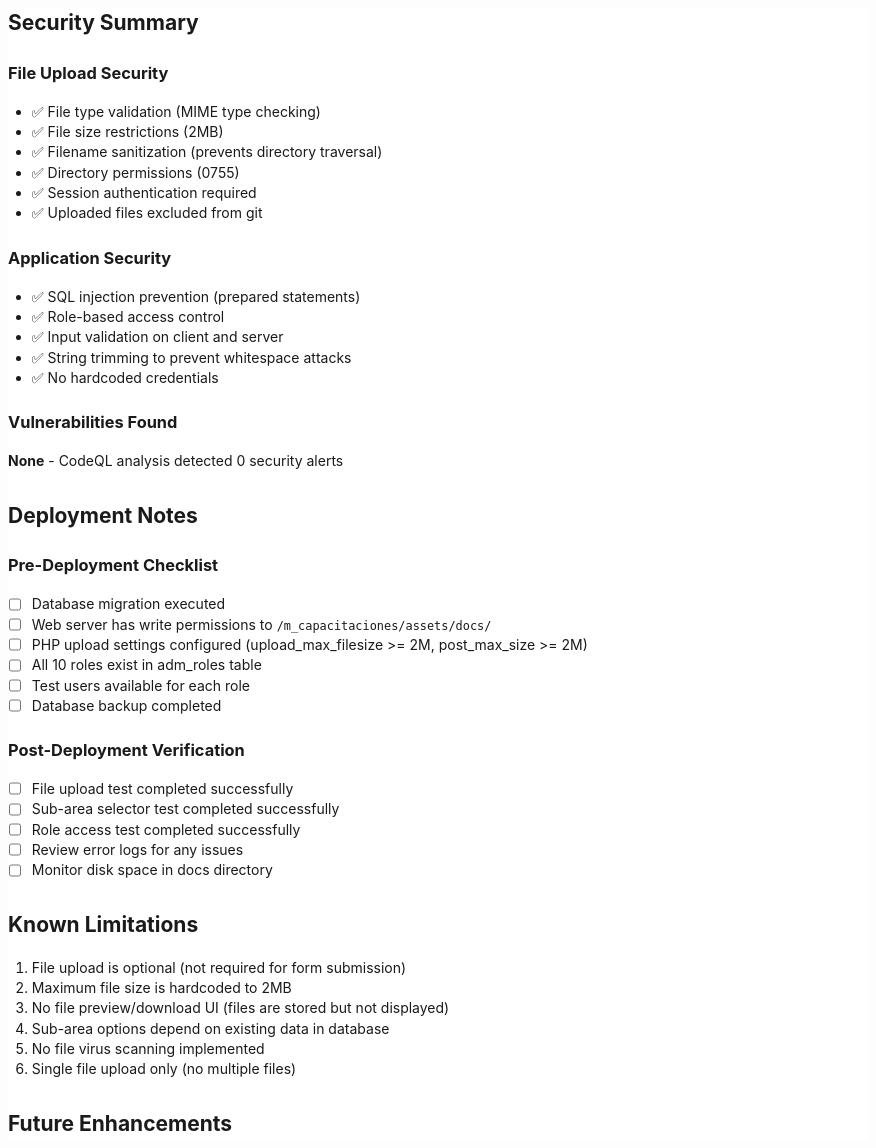 ## Security Summary

### File Upload Security
- ✅ File type validation (MIME type checking)
- ✅ File size restrictions (2MB)
- ✅ Filename sanitization (prevents directory traversal)
- ✅ Directory permissions (0755)
- ✅ Session authentication required
- ✅ Uploaded files excluded from git

### Application Security
- ✅ SQL injection prevention (prepared statements)
- ✅ Role-based access control
- ✅ Input validation on client and server
- ✅ String trimming to prevent whitespace attacks
- ✅ No hardcoded credentials

### Vulnerabilities Found
**None** - CodeQL analysis detected 0 security alerts

## Deployment Notes

### Pre-Deployment Checklist
- [ ] Database migration executed
- [ ] Web server has write permissions to `/m_capacitaciones/assets/docs/`
- [ ] PHP upload settings configured (upload_max_filesize >= 2M, post_max_size >= 2M)
- [ ] All 10 roles exist in adm_roles table
- [ ] Test users available for each role
- [ ] Database backup completed

### Post-Deployment Verification
- [ ] File upload test completed successfully
- [ ] Sub-area selector test completed successfully
- [ ] Role access test completed successfully
- [ ] Review error logs for any issues
- [ ] Monitor disk space in docs directory

## Known Limitations

1. File upload is optional (not required for form submission)
2. Maximum file size is hardcoded to 2MB
3. No file preview/download UI (files are stored but not displayed)
4. Sub-area options depend on existing data in database
5. No file virus scanning implemented
6. Single file upload only (no multiple files)

## Future Enhancements
